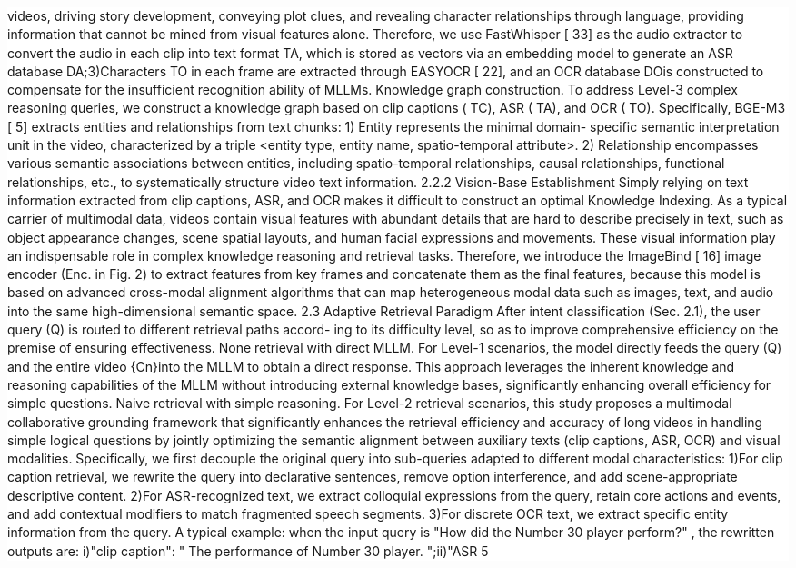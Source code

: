 videos, driving story development, conveying plot clues, and revealing character relationships through
language, providing information that cannot be mined from visual features alone. Therefore, we use
FastWhisper [ 33] as the audio extractor to convert the audio in each clip into text format TA, which
is stored as vectors via an embedding model to generate an ASR database DA;3)Characters TO
in each frame are extracted through EASYOCR [ 22], and an OCR database DOis constructed to
compensate for the insufficient recognition ability of MLLMs.
Knowledge graph construction. To address Level-3 complex reasoning queries, we construct a
knowledge graph based on clip captions ( TC), ASR ( TA), and OCR ( TO). Specifically, BGE-M3 [ 5]
extracts entities and relationships from text chunks: 1) Entity represents the minimal domain-
specific semantic interpretation unit in the video, characterized by a triple <entity type, entity name,
spatio-temporal attribute>. 2) Relationship encompasses various semantic associations between
entities, including spatio-temporal relationships, causal relationships, functional relationships, etc., to
systematically structure video text information.
2.2.2 Vision-Base Establishment
Simply relying on text information extracted from clip captions, ASR, and OCR makes it difficult to
construct an optimal Knowledge Indexing. As a typical carrier of multimodal data, videos contain
visual features with abundant details that are hard to describe precisely in text, such as object
appearance changes, scene spatial layouts, and human facial expressions and movements. These
visual information play an indispensable role in complex knowledge reasoning and retrieval tasks.
Therefore, we introduce the ImageBind [ 16] image encoder (Enc. in Fig. 2) to extract features from
key frames and concatenate them as the final features, because this model is based on advanced
cross-modal alignment algorithms that can map heterogeneous modal data such as images, text, and
audio into the same high-dimensional semantic space.
2.3 Adaptive Retrieval Paradigm
After intent classification (Sec. 2.1), the user query (Q) is routed to different retrieval paths accord-
ing to its difficulty level, so as to improve comprehensive efficiency on the premise of ensuring
effectiveness.
None retrieval with direct MLLM. For Level-1 scenarios, the model directly feeds the query (Q)
and the entire video {Cn}into the MLLM to obtain a direct response. This approach leverages the
inherent knowledge and reasoning capabilities of the MLLM without introducing external knowledge
bases, significantly enhancing overall efficiency for simple questions.
Naive retrieval with simple reasoning. For Level-2 retrieval scenarios, this study proposes a
multimodal collaborative grounding framework that significantly enhances the retrieval efficiency
and accuracy of long videos in handling simple logical questions by jointly optimizing the semantic
alignment between auxiliary texts (clip captions, ASR, OCR) and visual modalities. Specifically, we
first decouple the original query into sub-queries adapted to different modal characteristics: 1)For
clip caption retrieval, we rewrite the query into declarative sentences, remove option interference,
and add scene-appropriate descriptive content. 2)For ASR-recognized text, we extract colloquial
expressions from the query, retain core actions and events, and add contextual modifiers to match
fragmented speech segments. 3)For discrete OCR text, we extract specific entity information from
the query. A typical example: when the input query is "How did the Number 30 player perform?" ,
the rewritten outputs are: i)"clip caption": " The performance of Number 30 player. ";ii)"ASR
5
